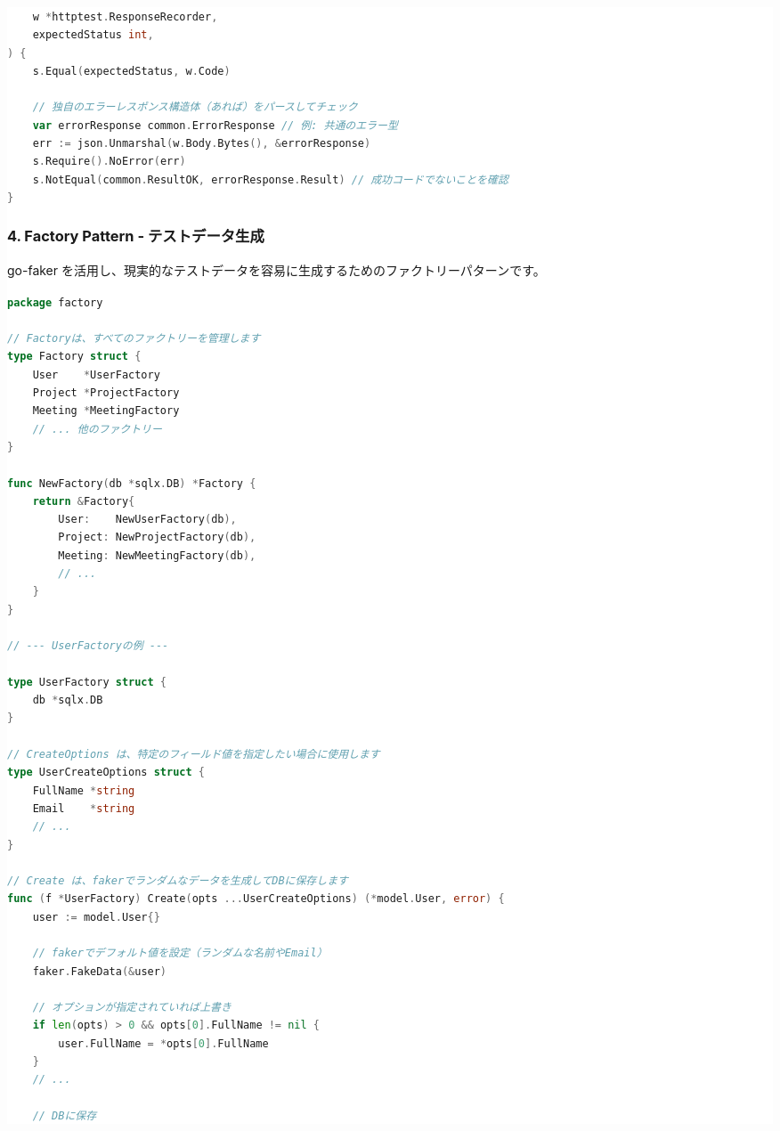 ```go
    w *httptest.ResponseRecorder,
    expectedStatus int,
) {
    s.Equal(expectedStatus, w.Code)

    // 独自のエラーレスポンス構造体（あれば）をパースしてチェック
    var errorResponse common.ErrorResponse // 例: 共通のエラー型
    err := json.Unmarshal(w.Body.Bytes(), &errorResponse)
    s.Require().NoError(err)
    s.NotEqual(common.ResultOK, errorResponse.Result) // 成功コードでないことを確認
}
```

### 4. Factory Pattern - テストデータ生成
go-faker を活用し、現実的なテストデータを容易に生成するためのファクトリーパターンです。

```go
package factory

// Factoryは、すべてのファクトリーを管理します
type Factory struct {
    User    *UserFactory
    Project *ProjectFactory
    Meeting *MeetingFactory
    // ... 他のファクトリー
}

func NewFactory(db *sqlx.DB) *Factory {
    return &Factory{
        User:    NewUserFactory(db),
        Project: NewProjectFactory(db),
        Meeting: NewMeetingFactory(db),
        // ...
    }
}

// --- UserFactoryの例 ---

type UserFactory struct {
    db *sqlx.DB
}

// CreateOptions は、特定のフィールド値を指定したい場合に使用します
type UserCreateOptions struct {
    FullName *string
    Email    *string
    // ...
}

// Create は、fakerでランダムなデータを生成してDBに保存します
func (f *UserFactory) Create(opts ...UserCreateOptions) (*model.User, error) {
    user := model.User{}

    // fakerでデフォルト値を設定（ランダムな名前やEmail）
    faker.FakeData(&user)

    // オプションが指定されていれば上書き
    if len(opts) > 0 && opts[0].FullName != nil {
        user.FullName = *opts[0].FullName
    }
    // ...

    // DBに保存
```